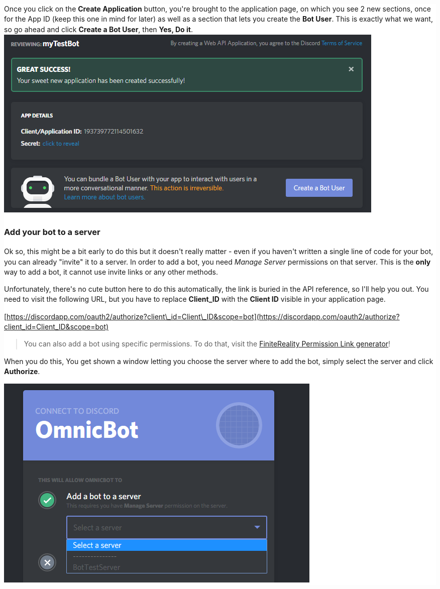 Once you click on the **Create Application** button, you're brought to the application page, on which you see 2 new sections, once for the App ID \(keep this one in mind for later\) as well as a section that lets you create the **Bot User**. This is exactly what we want, so go ahead and click **Create a Bot User**, then **Yes, Do it**.  
![](/assets/gettingstarted/gs2.png)

### Add your bot to a server

Ok so, this might be a bit early to do this but it doesn't really matter - even if you haven't written a single line of code for your bot, you can already "invite" it to a server. In order to add a bot, you need _Manage Server_ permissions on that server. This is the **only** way to add a bot, it cannot use invite links or any other methods.

Unfortunately, there's no cute button here to do this automatically, the link is buried in the API reference, so I'll help you out. You need to visit the following URL, but you have to replace **Client\_ID** with the **Client ID** visible in your application page.

[https://discordapp.com/oauth2/authorize?client\_id=Client\_ID&scope=bot](https://discordapp.com/oauth2/authorize?client_id=Client_ID&scope=bot)

> You can also add a bot using specific permissions. To do that, visit the [FiniteReality Permission Link generator](https://finitereality.github.io/permissions)!

When you do this, You get shown a window letting you choose the server where to add the bot, simply select the server and click **Authorize**.

![](/assets/gettingstarted/gs4.png)
